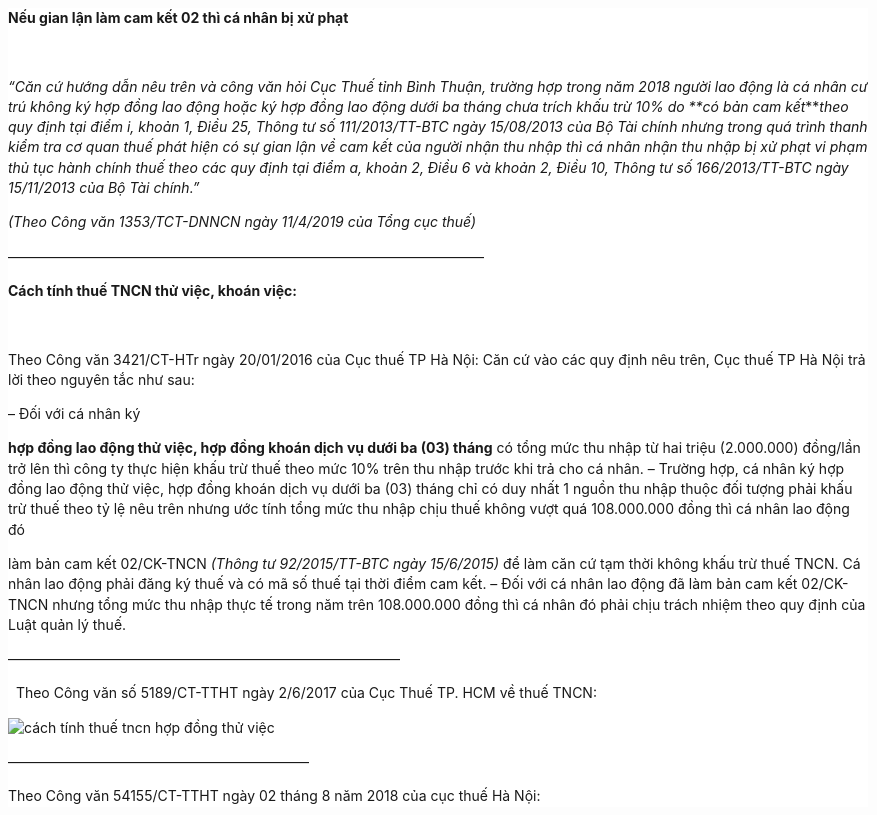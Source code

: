 
**Nếu gian lận làm cam kết 02 thì cá nhân bị xử phạt**  

    

*“Căn cứ hướng dẫn nêu trên và công văn hỏi Cục Thuế tỉnh Bình Thuận, trường hợp trong năm 2018 người lao động là cá nhân cư trú không ký hợp đồng lao động hoặc ký hợp đồng lao động dưới ba tháng* *chưa trích khấu trừ 10% do **có bản cam kết****theo quy định tại điểm i, khoản 1, Điều 25, Thông tư số 111/2013/TT-BTC ngày 15/08/2013 của Bộ Tài chính nhưng trong quá trình thanh kiểm tra cơ quan thuế phát hiện có sự* *gian lận về cam kết* *của người nhận thu nhập thì cá nhân nhận thu nhập bị xử phạt vi phạm thủ tục hành chính thuế theo các quy định tại điểm a, khoản 2, Điều 6 và khoản 2, Điều 10, Thông tư số 166/2013/TT-BTC ngày 15/11/2013 của Bộ Tài chính.”*

*(Theo Công văn 1353/TCT-DNNCN ngày 11/4/2019 của Tổng cục thuế)*





 ——————————————————————————————————



  

**Cách tính thuế TNCN thử việc, khoán việc:**  

  




  

Theo Công văn 3421/CT-HTr ngày 20/01/2016 của Cục thuế TP Hà Nội:
Căn cứ vào các quy định nêu trên, Cục thuế TP Hà Nội trả lời theo nguyên tắc như sau:


 – Đối với cá nhân ký 

**hợp đồng lao động thử việc, hợp đồng khoán dịch vụ dưới ba (03) tháng** có tổng mức thu nhập từ hai triệu (2.000.000) đồng/lần trở lên thì công ty thực hiện khấu trừ thuế theo mức 10% trên thu nhập trước khi trả cho cá nhân.
 – Trường hợp, cá nhân ký hợp đồng lao động thử việc, hợp đồng khoán dịch vụ dưới ba (03) tháng chỉ có duy nhất 1 nguồn thu nhập thuộc đối tượng phải khấu trừ thuế theo tỷ lệ nêu trên nhưng ước tính tổng mức thu nhập chịu thuế không vượt quá 108.000.000 đồng thì cá nhân lao động đó 

làm bản cam kết 02/CK-TNCN *(Thông tư 92/2015/TT-BTC ngày 15/6/2015)* để làm căn cứ tạm thời không khấu trừ thuế TNCN. Cá nhân lao động phải đăng ký thuế và có mã số thuế tại thời điểm cam kết.
 – Đối với cá nhân lao động đã làm bản cam kết 02/CK-TNCN nhưng tổng mức thu nhập thực tế trong năm trên 108.000.000 đồng thì cá nhân đó phải chịu trách nhiệm theo quy định của Luật quản lý thuế.



 ————————————————————————————  

  
Theo Công văn số 5189/CT-TTHT ngày 2/6/2017 của Cục Thuế TP. HCM về thuế TNCN:  

![cách tính thuế tncn hợp đồng thử việc](https://hddtvn.com/wp-content/uploads/2021/01/tinh-thue-tncn-hop-dong-thu-viec.png "cách tính thuế tncn hợp đồng thử việc")



—————————————————————–

Theo Công văn 54155/CT-TTHT ngày 02 tháng 8 năm 2018 của cục thuế Hà Nội:

